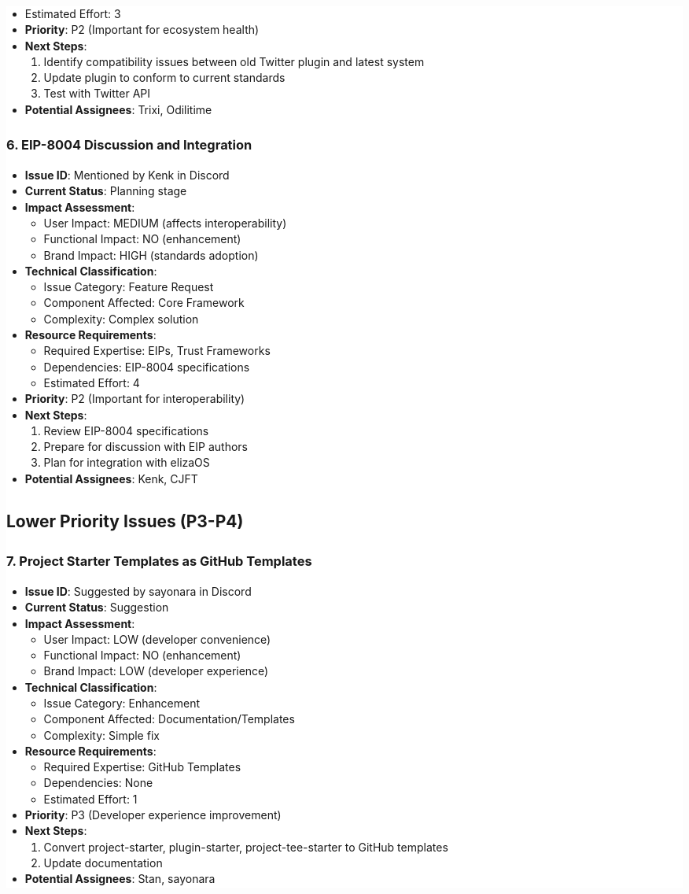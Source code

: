   - Estimated Effort: 3
- **Priority**: P2 (Important for ecosystem health)
- **Next Steps**: 
  1. Identify compatibility issues between old Twitter plugin and latest system
  2. Update plugin to conform to current standards
  3. Test with Twitter API
- **Potential Assignees**: Trixi, Odilitime

### 6. EIP-8004 Discussion and Integration
- **Issue ID**: Mentioned by Kenk in Discord
- **Current Status**: Planning stage
- **Impact Assessment**:
  - User Impact: MEDIUM (affects interoperability)
  - Functional Impact: NO (enhancement)
  - Brand Impact: HIGH (standards adoption)
- **Technical Classification**:
  - Issue Category: Feature Request
  - Component Affected: Core Framework
  - Complexity: Complex solution
- **Resource Requirements**:
  - Required Expertise: EIPs, Trust Frameworks
  - Dependencies: EIP-8004 specifications
  - Estimated Effort: 4
- **Priority**: P2 (Important for interoperability)
- **Next Steps**: 
  1. Review EIP-8004 specifications
  2. Prepare for discussion with EIP authors
  3. Plan for integration with elizaOS
- **Potential Assignees**: Kenk, CJFT

## Lower Priority Issues (P3-P4)

### 7. Project Starter Templates as GitHub Templates
- **Issue ID**: Suggested by sayonara in Discord
- **Current Status**: Suggestion
- **Impact Assessment**:
  - User Impact: LOW (developer convenience)
  - Functional Impact: NO (enhancement)
  - Brand Impact: LOW (developer experience)
- **Technical Classification**:
  - Issue Category: Enhancement
  - Component Affected: Documentation/Templates
  - Complexity: Simple fix
- **Resource Requirements**:
  - Required Expertise: GitHub Templates
  - Dependencies: None
  - Estimated Effort: 1
- **Priority**: P3 (Developer experience improvement)
- **Next Steps**: 
  1. Convert project-starter, plugin-starter, project-tee-starter to GitHub templates
  2. Update documentation
- **Potential Assignees**: Stan, sayonara
